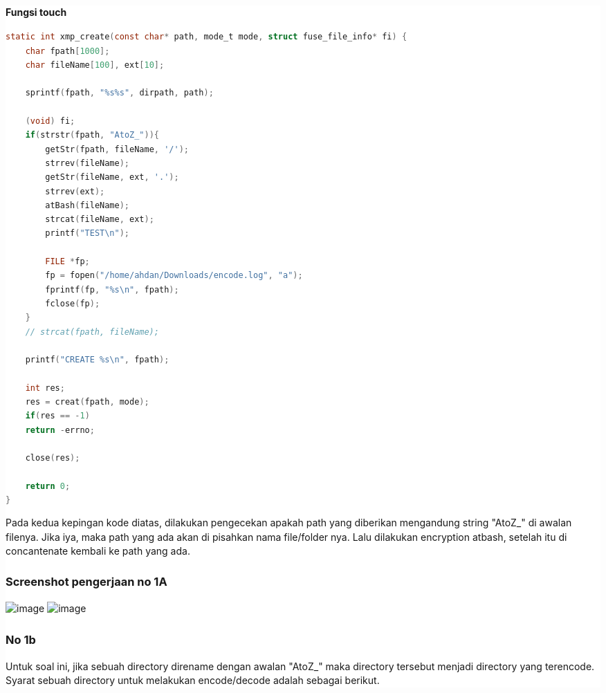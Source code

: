 **Fungsi touch**

```c
static int xmp_create(const char* path, mode_t mode, struct fuse_file_info* fi) {
    char fpath[1000];
    char fileName[100], ext[10];

    sprintf(fpath, "%s%s", dirpath, path);
    
    (void) fi;
    if(strstr(fpath, "AtoZ_")){
        getStr(fpath, fileName, '/');
        strrev(fileName);
        getStr(fileName, ext, '.');
        strrev(ext);
        atBash(fileName);
        strcat(fileName, ext);
        printf("TEST\n");

        FILE *fp;
        fp = fopen("/home/ahdan/Downloads/encode.log", "a");
        fprintf(fp, "%s\n", fpath);
        fclose(fp);
    }
    // strcat(fpath, fileName);

    printf("CREATE %s\n", fpath);
    
    int res;
    res = creat(fpath, mode);
    if(res == -1)
	return -errno;

    close(res);

    return 0;
}

```

Pada kedua kepingan kode diatas, dilakukan pengecekan apakah path yang diberikan mengandung string "AtoZ_"  di awalan filenya. Jika iya, maka path yang ada akan di pisahkan nama file/folder nya. Lalu dilakukan encryption atbash, setelah itu di concantenate kembali ke path yang ada.

### Screenshot pengerjaan no 1A
![image](SS_no1/ss_1a_before.jpg)
![image](SS_no1/ss_1a_after.jpg)

### No 1b

Untuk soal ini, jika sebuah directory direname dengan awalan "AtoZ_" maka directory tersebut menjadi directory yang terencode. Syarat sebuah directory untuk melakukan encode/decode adalah sebagai berikut.
